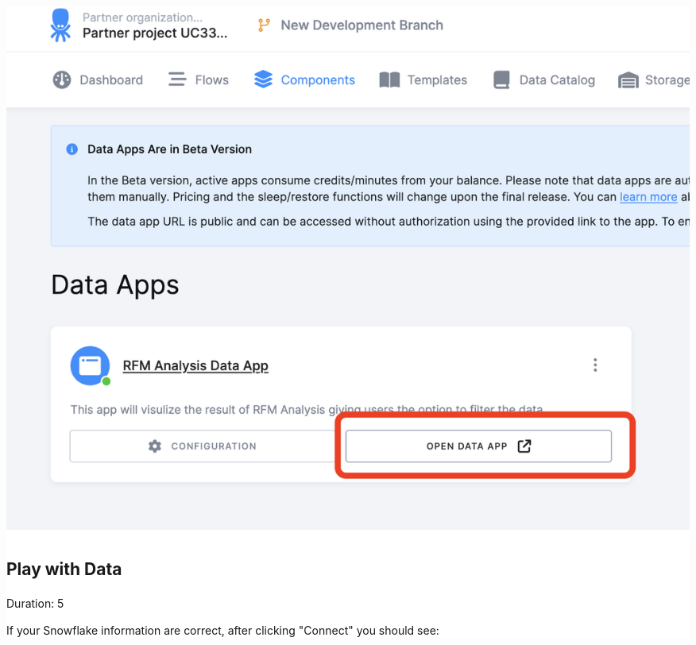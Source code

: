 ![Template Creation](assets/openapp.png)

## Play with Data
Duration: 5

If your Snowflake information are correct, after clicking "Connect" you should see:
